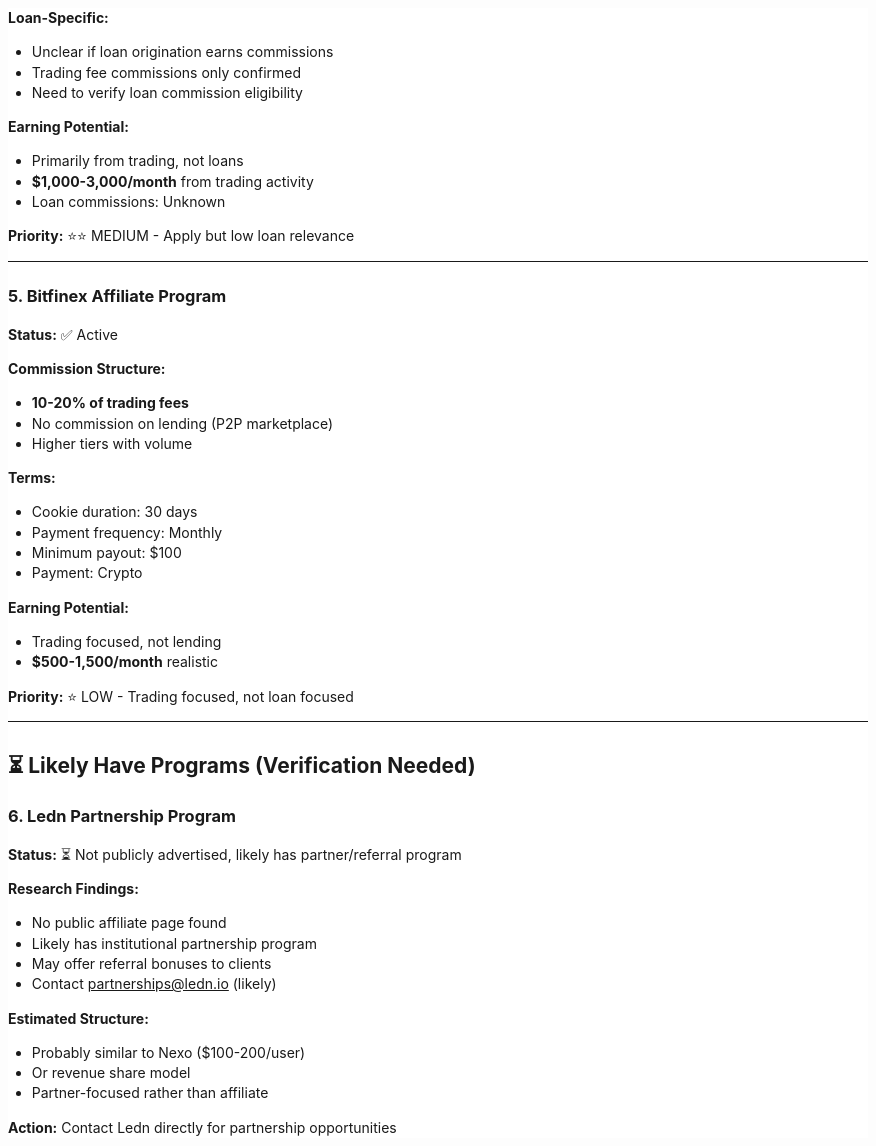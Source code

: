 **Loan-Specific:**
- Unclear if loan origination earns commissions
- Trading fee commissions only confirmed
- Need to verify loan commission eligibility

**Earning Potential:**
- Primarily from trading, not loans
- **$1,000-3,000/month** from trading activity
- Loan commissions: Unknown

**Priority:** ⭐⭐ MEDIUM - Apply but low loan relevance

---

### 5. Bitfinex Affiliate Program

**Status:** ✅ Active

**Commission Structure:**
- **10-20% of trading fees**
- No commission on lending (P2P marketplace)
- Higher tiers with volume

**Terms:**
- Cookie duration: 30 days
- Payment frequency: Monthly
- Minimum payout: $100
- Payment: Crypto

**Earning Potential:**
- Trading focused, not lending
- **$500-1,500/month** realistic

**Priority:** ⭐ LOW - Trading focused, not loan focused

---

## ⏳ Likely Have Programs (Verification Needed)

### 6. Ledn Partnership Program

**Status:** ⏳ Not publicly advertised, likely has partner/referral program

**Research Findings:**
- No public affiliate page found
- Likely has institutional partnership program
- May offer referral bonuses to clients
- Contact partnerships@ledn.io (likely)

**Estimated Structure:**
- Probably similar to Nexo ($100-200/user)
- Or revenue share model
- Partner-focused rather than affiliate

**Action:** Contact Ledn directly for partnership opportunities
